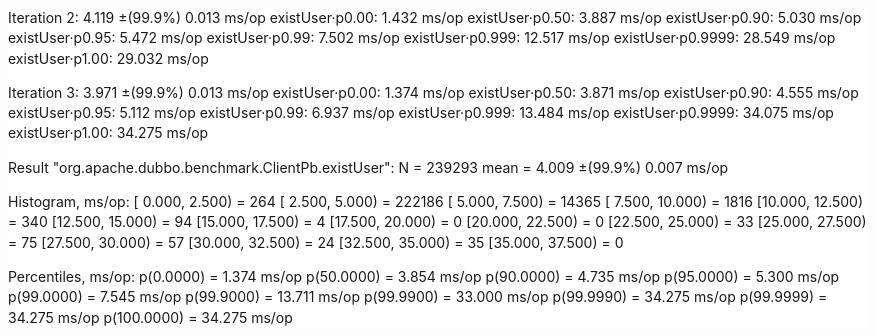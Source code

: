 Iteration   2: 4.119 ±(99.9%) 0.013 ms/op
                 existUser·p0.00:   1.432 ms/op
                 existUser·p0.50:   3.887 ms/op
                 existUser·p0.90:   5.030 ms/op
                 existUser·p0.95:   5.472 ms/op
                 existUser·p0.99:   7.502 ms/op
                 existUser·p0.999:  12.517 ms/op
                 existUser·p0.9999: 28.549 ms/op
                 existUser·p1.00:   29.032 ms/op

Iteration   3: 3.971 ±(99.9%) 0.013 ms/op
                 existUser·p0.00:   1.374 ms/op
                 existUser·p0.50:   3.871 ms/op
                 existUser·p0.90:   4.555 ms/op
                 existUser·p0.95:   5.112 ms/op
                 existUser·p0.99:   6.937 ms/op
                 existUser·p0.999:  13.484 ms/op
                 existUser·p0.9999: 34.075 ms/op
                 existUser·p1.00:   34.275 ms/op



Result "org.apache.dubbo.benchmark.ClientPb.existUser":
  N = 239293
  mean =      4.009 ±(99.9%) 0.007 ms/op

  Histogram, ms/op:
    [ 0.000,  2.500) = 264 
    [ 2.500,  5.000) = 222186 
    [ 5.000,  7.500) = 14365 
    [ 7.500, 10.000) = 1816 
    [10.000, 12.500) = 340 
    [12.500, 15.000) = 94 
    [15.000, 17.500) = 4 
    [17.500, 20.000) = 0 
    [20.000, 22.500) = 0 
    [22.500, 25.000) = 33 
    [25.000, 27.500) = 75 
    [27.500, 30.000) = 57 
    [30.000, 32.500) = 24 
    [32.500, 35.000) = 35 
    [35.000, 37.500) = 0 

  Percentiles, ms/op:
      p(0.0000) =      1.374 ms/op
     p(50.0000) =      3.854 ms/op
     p(90.0000) =      4.735 ms/op
     p(95.0000) =      5.300 ms/op
     p(99.0000) =      7.545 ms/op
     p(99.9000) =     13.711 ms/op
     p(99.9900) =     33.000 ms/op
     p(99.9990) =     34.275 ms/op
     p(99.9999) =     34.275 ms/op
    p(100.0000) =     34.275 ms/op
